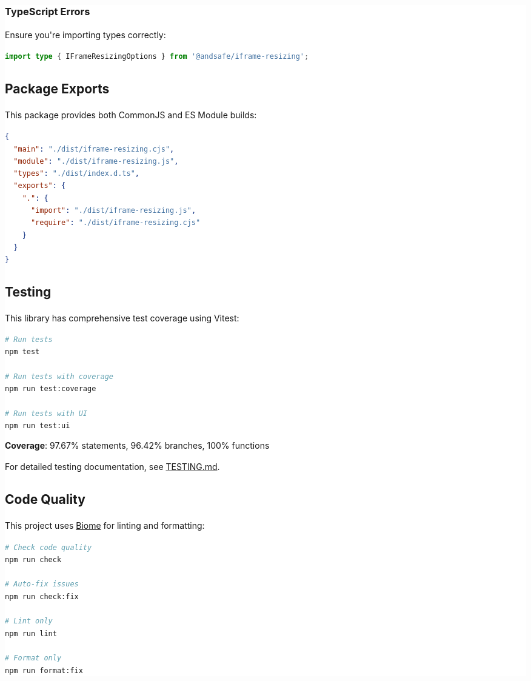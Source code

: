 ### TypeScript Errors

Ensure you're importing types correctly:

```typescript
import type { IFrameResizingOptions } from '@andsafe/iframe-resizing';
```

## Package Exports

This package provides both CommonJS and ES Module builds:

```json
{
  "main": "./dist/iframe-resizing.cjs",
  "module": "./dist/iframe-resizing.js",
  "types": "./dist/index.d.ts",
  "exports": {
    ".": {
      "import": "./dist/iframe-resizing.js",
      "require": "./dist/iframe-resizing.cjs"
    }
  }
}
```

## Testing

This library has comprehensive test coverage using Vitest:

```bash
# Run tests
npm test

# Run tests with coverage
npm run test:coverage

# Run tests with UI
npm run test:ui
```

**Coverage**: 97.67% statements, 96.42% branches, 100% functions

For detailed testing documentation, see [TESTING.md](./TESTING.md).

## Code Quality

This project uses [Biome](https://biomejs.dev/) for linting and formatting:

```bash
# Check code quality
npm run check

# Auto-fix issues
npm run check:fix

# Lint only
npm run lint

# Format only
npm run format:fix
```
